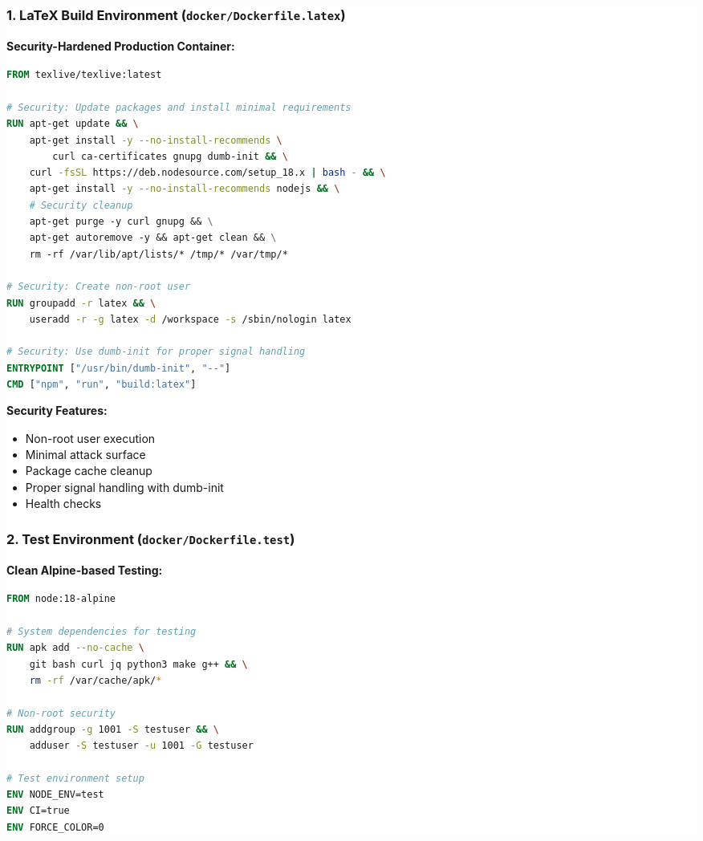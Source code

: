 ### 1. LaTeX Build Environment (`docker/Dockerfile.latex`)

**Security-Hardened Production Container:**
```dockerfile
FROM texlive/texlive:latest

# Security: Update packages and install minimal requirements
RUN apt-get update && \
    apt-get install -y --no-install-recommends \
        curl ca-certificates gnupg dumb-init && \
    curl -fsSL https://deb.nodesource.com/setup_18.x | bash - && \
    apt-get install -y --no-install-recommends nodejs && \
    # Security cleanup
    apt-get purge -y curl gnupg && \
    apt-get autoremove -y && apt-get clean && \
    rm -rf /var/lib/apt/lists/* /tmp/* /var/tmp/*

# Security: Create non-root user
RUN groupadd -r latex && \
    useradd -r -g latex -d /workspace -s /sbin/nologin latex

# Security: Use dumb-init for proper signal handling
ENTRYPOINT ["/usr/bin/dumb-init", "--"]
CMD ["npm", "run", "build:latex"]
```

**Security Features:**
- Non-root user execution
- Minimal attack surface
- Package cache cleanup
- Proper signal handling with dumb-init
- Health checks

### 2. Test Environment (`docker/Dockerfile.test`)

**Clean Alpine-based Testing:**
```dockerfile
FROM node:18-alpine

# System dependencies for testing
RUN apk add --no-cache \
    git bash curl jq python3 make g++ && \
    rm -rf /var/cache/apk/*

# Non-root security
RUN addgroup -g 1001 -S testuser && \
    adduser -S testuser -u 1001 -G testuser

# Test environment setup
ENV NODE_ENV=test
ENV CI=true
ENV FORCE_COLOR=0
```

